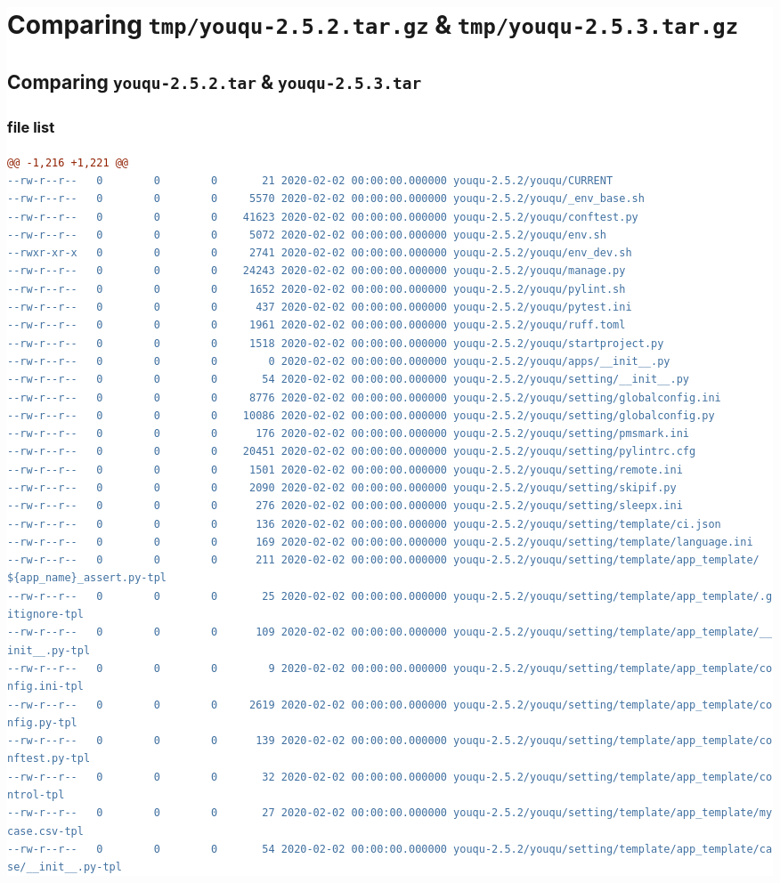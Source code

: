 # Comparing `tmp/youqu-2.5.2.tar.gz` & `tmp/youqu-2.5.3.tar.gz`

## Comparing `youqu-2.5.2.tar` & `youqu-2.5.3.tar`

### file list

```diff
@@ -1,216 +1,221 @@
--rw-r--r--   0        0        0       21 2020-02-02 00:00:00.000000 youqu-2.5.2/youqu/CURRENT
--rw-r--r--   0        0        0     5570 2020-02-02 00:00:00.000000 youqu-2.5.2/youqu/_env_base.sh
--rw-r--r--   0        0        0    41623 2020-02-02 00:00:00.000000 youqu-2.5.2/youqu/conftest.py
--rw-r--r--   0        0        0     5072 2020-02-02 00:00:00.000000 youqu-2.5.2/youqu/env.sh
--rwxr-xr-x   0        0        0     2741 2020-02-02 00:00:00.000000 youqu-2.5.2/youqu/env_dev.sh
--rw-r--r--   0        0        0    24243 2020-02-02 00:00:00.000000 youqu-2.5.2/youqu/manage.py
--rw-r--r--   0        0        0     1652 2020-02-02 00:00:00.000000 youqu-2.5.2/youqu/pylint.sh
--rw-r--r--   0        0        0      437 2020-02-02 00:00:00.000000 youqu-2.5.2/youqu/pytest.ini
--rw-r--r--   0        0        0     1961 2020-02-02 00:00:00.000000 youqu-2.5.2/youqu/ruff.toml
--rw-r--r--   0        0        0     1518 2020-02-02 00:00:00.000000 youqu-2.5.2/youqu/startproject.py
--rw-r--r--   0        0        0        0 2020-02-02 00:00:00.000000 youqu-2.5.2/youqu/apps/__init__.py
--rw-r--r--   0        0        0       54 2020-02-02 00:00:00.000000 youqu-2.5.2/youqu/setting/__init__.py
--rw-r--r--   0        0        0     8776 2020-02-02 00:00:00.000000 youqu-2.5.2/youqu/setting/globalconfig.ini
--rw-r--r--   0        0        0    10086 2020-02-02 00:00:00.000000 youqu-2.5.2/youqu/setting/globalconfig.py
--rw-r--r--   0        0        0      176 2020-02-02 00:00:00.000000 youqu-2.5.2/youqu/setting/pmsmark.ini
--rw-r--r--   0        0        0    20451 2020-02-02 00:00:00.000000 youqu-2.5.2/youqu/setting/pylintrc.cfg
--rw-r--r--   0        0        0     1501 2020-02-02 00:00:00.000000 youqu-2.5.2/youqu/setting/remote.ini
--rw-r--r--   0        0        0     2090 2020-02-02 00:00:00.000000 youqu-2.5.2/youqu/setting/skipif.py
--rw-r--r--   0        0        0      276 2020-02-02 00:00:00.000000 youqu-2.5.2/youqu/setting/sleepx.ini
--rw-r--r--   0        0        0      136 2020-02-02 00:00:00.000000 youqu-2.5.2/youqu/setting/template/ci.json
--rw-r--r--   0        0        0      169 2020-02-02 00:00:00.000000 youqu-2.5.2/youqu/setting/template/language.ini
--rw-r--r--   0        0        0      211 2020-02-02 00:00:00.000000 youqu-2.5.2/youqu/setting/template/app_template/${app_name}_assert.py-tpl
--rw-r--r--   0        0        0       25 2020-02-02 00:00:00.000000 youqu-2.5.2/youqu/setting/template/app_template/.gitignore-tpl
--rw-r--r--   0        0        0      109 2020-02-02 00:00:00.000000 youqu-2.5.2/youqu/setting/template/app_template/__init__.py-tpl
--rw-r--r--   0        0        0        9 2020-02-02 00:00:00.000000 youqu-2.5.2/youqu/setting/template/app_template/config.ini-tpl
--rw-r--r--   0        0        0     2619 2020-02-02 00:00:00.000000 youqu-2.5.2/youqu/setting/template/app_template/config.py-tpl
--rw-r--r--   0        0        0      139 2020-02-02 00:00:00.000000 youqu-2.5.2/youqu/setting/template/app_template/conftest.py-tpl
--rw-r--r--   0        0        0       32 2020-02-02 00:00:00.000000 youqu-2.5.2/youqu/setting/template/app_template/control-tpl
--rw-r--r--   0        0        0       27 2020-02-02 00:00:00.000000 youqu-2.5.2/youqu/setting/template/app_template/mycase.csv-tpl
--rw-r--r--   0        0        0       54 2020-02-02 00:00:00.000000 youqu-2.5.2/youqu/setting/template/app_template/case/__init__.py-tpl
```